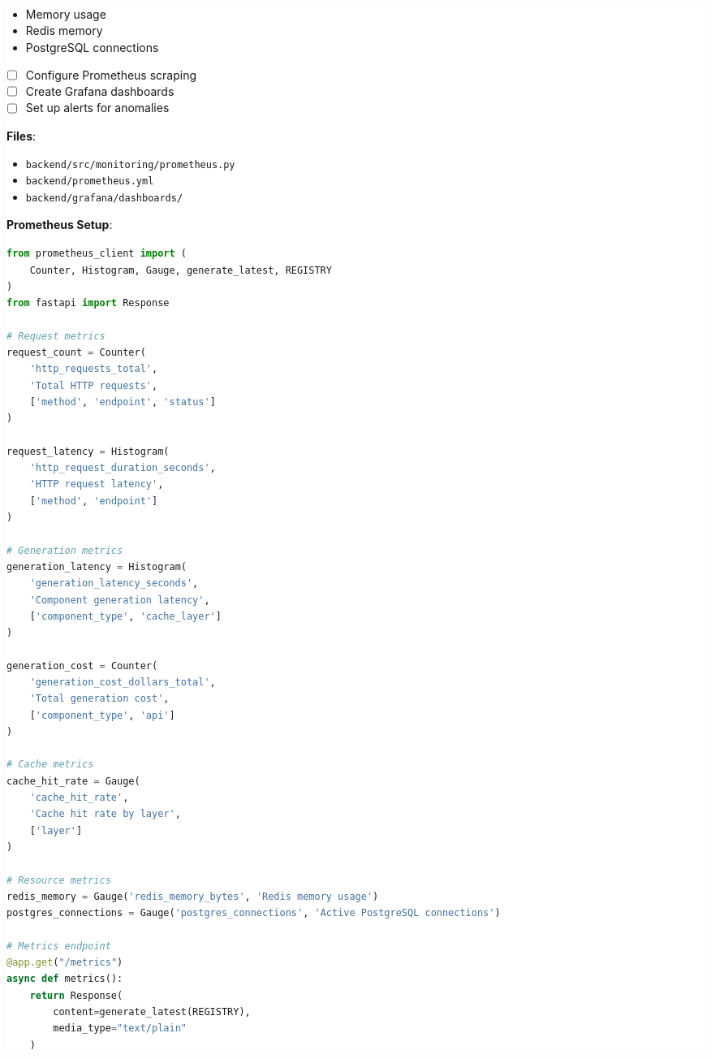   - Memory usage
  - Redis memory
  - PostgreSQL connections
- [ ] Configure Prometheus scraping
- [ ] Create Grafana dashboards
- [ ] Set up alerts for anomalies

**Files**:
- `backend/src/monitoring/prometheus.py`
- `backend/prometheus.yml`
- `backend/grafana/dashboards/`

**Prometheus Setup**:
```python
from prometheus_client import (
    Counter, Histogram, Gauge, generate_latest, REGISTRY
)
from fastapi import Response

# Request metrics
request_count = Counter(
    'http_requests_total',
    'Total HTTP requests',
    ['method', 'endpoint', 'status']
)

request_latency = Histogram(
    'http_request_duration_seconds',
    'HTTP request latency',
    ['method', 'endpoint']
)

# Generation metrics
generation_latency = Histogram(
    'generation_latency_seconds',
    'Component generation latency',
    ['component_type', 'cache_layer']
)

generation_cost = Counter(
    'generation_cost_dollars_total',
    'Total generation cost',
    ['component_type', 'api']
)

# Cache metrics
cache_hit_rate = Gauge(
    'cache_hit_rate',
    'Cache hit rate by layer',
    ['layer']
)

# Resource metrics
redis_memory = Gauge('redis_memory_bytes', 'Redis memory usage')
postgres_connections = Gauge('postgres_connections', 'Active PostgreSQL connections')

# Metrics endpoint
@app.get("/metrics")
async def metrics():
    return Response(
        content=generate_latest(REGISTRY),
        media_type="text/plain"
    )
```
